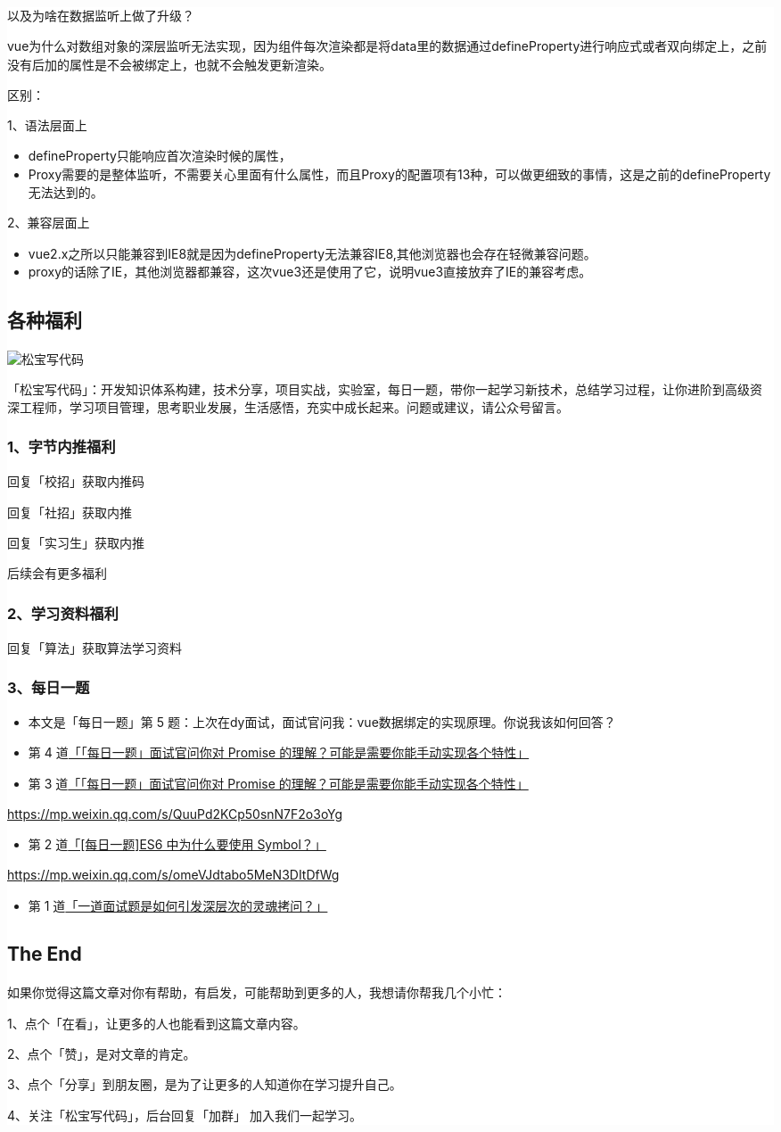 以及为啥在数据监听上做了升级？

vue为什么对数组对象的深层监听无法实现，因为组件每次渲染都是将data里的数据通过defineProperty进行响应式或者双向绑定上，之前没有后加的属性是不会被绑定上，也就不会触发更新渲染。


区别：

1、语法层面上

+ defineProperty只能响应首次渲染时候的属性，
+ Proxy需要的是整体监听，不需要关心里面有什么属性，而且Proxy的配置项有13种，可以做更细致的事情，这是之前的defineProperty无法达到的。

2、兼容层面上

+ vue2.x之所以只能兼容到IE8就是因为defineProperty无法兼容IE8,其他浏览器也会存在轻微兼容问题。
+ proxy的话除了IE，其他浏览器都兼容，这次vue3还是使用了它，说明vue3直接放弃了IE的兼容考虑。


## 各种福利
![松宝写代码](https://raw.githubusercontent.com/saucxs/full_stack_knowledge_list/master/daily-question/dongtai.gif)

「松宝写代码」：开发知识体系构建，技术分享，项目实战，实验室，每日一题，带你一起学习新技术，总结学习过程，让你进阶到高级资深工程师，学习项目管理，思考职业发展，生活感悟，充实中成长起来。问题或建议，请公众号留言。


### 1、字节内推福利

回复「校招」获取内推码

回复「社招」获取内推

回复「实习生」获取内推

后续会有更多福利


### 2、学习资料福利
回复「算法」获取算法学习资料

### 3、每日一题
+ 本文是「每日一题」第 5 题：上次在dy面试，面试官问我：vue数据绑定的实现原理。你说我该如何回答？

+ 第 4 道[「「每日一题」面试官问你对 Promise 的理解？可能是需要你能手动实现各个特性」](https://mp.weixin.qq.com/s/jFZ_2f272LhBBPuuLaWnyg)

+ 第 3 道[「「每日一题」面试官问你对 Promise 的理解？可能是需要你能手动实现各个特性」](https://mp.weixin.qq.com/s/QuuPd2KCp50snN7F2o3oYg)

https://mp.weixin.qq.com/s/QuuPd2KCp50snN7F2o3oYg

+ 第 2 道[「[每日一题]ES6 中为什么要使用 Symbol？」](https://mp.weixin.qq.com/s/omeVJdtabo5MeN3DItDfWg)

https://mp.weixin.qq.com/s/omeVJdtabo5MeN3DItDfWg

+ 第 1 道[「一道面试题是如何引发深层次的灵魂拷问？」](https://mp.weixin.qq.com/s/O8j9gM5tD5rjLz1kdda3LA)


## The End
如果你觉得这篇文章对你有帮助，有启发，可能帮助到更多的人，我想请你帮我几个小忙：

1、点个「在看」，让更多的人也能看到这篇文章内容。

2、点个「赞」，是对文章的肯定。

3、点个「分享」到朋友圈，是为了让更多的人知道你在学习提升自己。

4、关注「松宝写代码」，后台回复「加群」 加入我们一起学习。